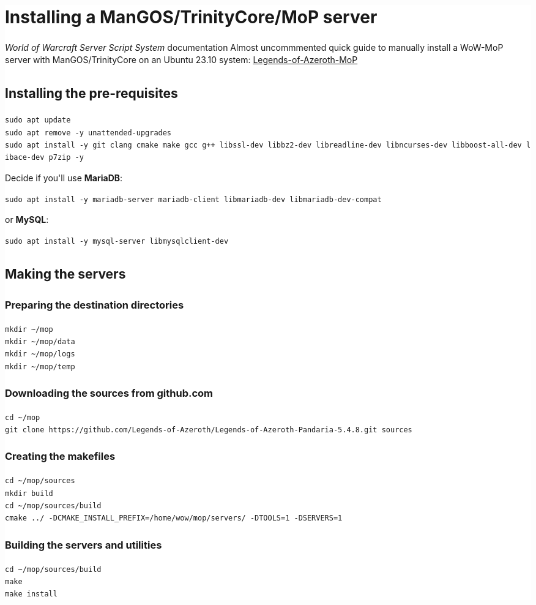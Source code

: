 # Installing a ManGOS/TrinityCore/MoP server
_World of Warcraft Server Script System_ documentation
Almost uncommmented quick guide to manually install a WoW-MoP server with ManGOS/TrinityCore on an Ubuntu 23.10 system:
[Legends-of-Azeroth-MoP](https://github.com/Legends-of-Azeroth/Legends-of-Azeroth-Pandaria-5.4.8)

## Installing the pre-requisites
```
sudo apt update
sudo apt remove -y unattended-upgrades
sudo apt install -y git clang cmake make gcc g++ libssl-dev libbz2-dev libreadline-dev libncurses-dev libboost-all-dev libace-dev p7zip -y
```

Decide if you'll use __MariaDB__:
```
sudo apt install -y mariadb-server mariadb-client libmariadb-dev libmariadb-dev-compat
```
or __MySQL__:
```
sudo apt install -y mysql-server libmysqlclient-dev
```

## Making the servers

### Preparing the destination directories
```
mkdir ~/mop
mkdir ~/mop/data
mkdir ~/mop/logs
mkdir ~/mop/temp
```

### Downloading the sources from github.com
```
cd ~/mop
git clone https://github.com/Legends-of-Azeroth/Legends-of-Azeroth-Pandaria-5.4.8.git sources
```

### Creating the makefiles
```
cd ~/mop/sources
mkdir build
cd ~/mop/sources/build
cmake ../ -DCMAKE_INSTALL_PREFIX=/home/wow/mop/servers/ -DTOOLS=1 -DSERVERS=1
```

### Building the servers and utilities
```
cd ~/mop/sources/build
make
make install
```
